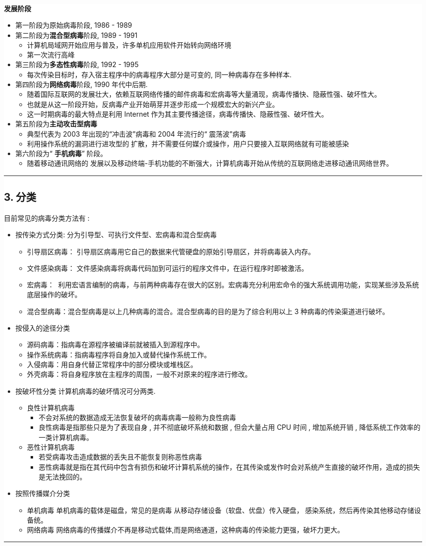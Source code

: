 **发展阶段**
- 第一阶段为原始病毒阶段, 1986 - 1989
- 第二阶段为**混合型病毒**阶段, 1989 - 1991
	- 计算机局域网开始应用与普及，许多单机应用软件开始转向网络环境
	- 第一次流行高峰
- 第三阶段为**多态性病毒**阶段, 1992 - 1995
	- 每次传染目标时，存入宿主程序中的病毒程序大部分是可变的, 同一种病毒存在多种样本.
- 第四阶段为**网络病毒**阶段, 1990 年代中后期. 
	- 随着国际互联网的发展壮大，依赖互联网络传播的邮件病毒和宏病毒等大量涌现，病毒传播快、隐蔽性强、破坏性大。
	- 也就是从这一阶段开始，反病毒产业开始萌芽并逐步形成一个规模宏大的新兴产业。
	- 这一时期病毒的最大特点是利用 Internet 作为其主要传播途径，病毒传播快、隐蔽性强、破坏性大。
- 第五阶段为**主动攻击型病毒**
	- 典型代表为 2003 年出现的“冲击波”病毒和 2004 年流行的“ 震荡波”病毒
	- 利用操作系统的漏洞进行进攻型的 扩散，并不需要任何媒介或操作，用户只要接入互联网络就有可能被感染
- 第六阶段为“ **手机病毒**” 阶段。
	- 随着移动通讯网络的 发展以及移动终端-手机功能的不断强大，计算机病毒开始从传统的互联网络走进移动通讯网络世界。

---
## 3. 分类

目前常见的病毒分类方法有 :

- 按传染方式分类: 分为引导型、可执行文件型、宏病毒和混合型病毒
	- 引导扇区病毒： 引导扇区病毒用它自己的数据来代管硬盘的原始引导扇区，并将病毒装入内存。

	- 文件感染病毒： 文件感染病毒将病毒代码加到可运行的程序文件中，在运行程序时即被激活。

	- 宏病毒：  利用宏语言编制的病毒，与前两种病毒存在很大的区别。宏病毒充分利用宏命令的强大系统调用功能，实现某些涉及系统底层操作的破坏。

	- 混合型病毒：混合型病毒是以上几种病毒的混合。混合型病毒的目的是为了综合利用以上 3 种病毒的传染渠道进行破坏。


- 按侵入的途径分类
	- 源码病毒：指病毒在源程序被编译前就被插入到源程序中。
	- 操作系统病毒：指病毒程序将自身加入或替代操作系统工作。
	- 入侵病毒：用自身代替正常程序中的部分模块或堆栈区。
	- 外壳病毒：将自身程序放在主程序的周围，一般不对原来的程序进行修改。


- 按破坏性分类
	计算机病毒的破坏情况可分两类.
	- 良性计算机病毒
		- 不会对系统的数据造成无法恢复破坏的病毒病毒一般称为良性病毒
		- 良性病毒是指那些只是为了表现自身 , 并不彻底破坏系统和数据 , 但会大量占用 CPU 时间 , 增加系统开销 , 降低系统工作效率的一类计算机病毒。
	- 恶性计算机病毒
		- 若受病毒攻击造成数据的丢失且不能恢复则称恶性病毒
		- 恶性病毒就是指在其代码中包含有损伤和破坏计算机系统的操作，在其传染或发作时会对系统产生直接的破坏作用，造成的损失是无法挽回的。


- 按照传播媒介分类
	- 单机病毒
		单机病毒的载体是磁盘，常见的是病毒 从移动存储设备（软盘、优盘）传入硬盘， 感染系统，然后再传染其他移动存储设备统。
	- 网络病毒
		网络病毒的传播媒介不再是移动式载体,而是网络通道，这种病毒的传染能力更强，破坏力更大。


---